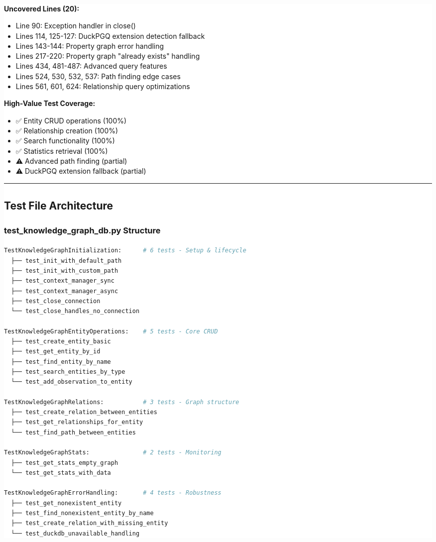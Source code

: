 **Uncovered Lines (20):**

- Line 90: Exception handler in close()
- Lines 114, 125-127: DuckPGQ extension detection fallback
- Lines 143-144: Property graph error handling
- Lines 217-220: Property graph "already exists" handling
- Lines 434, 481-487: Advanced query features
- Lines 524, 530, 532, 537: Path finding edge cases
- Lines 561, 601, 624: Relationship query optimizations

**High-Value Test Coverage:**

- ✅ Entity CRUD operations (100%)
- ✅ Relationship creation (100%)
- ✅ Search functionality (100%)
- ✅ Statistics retrieval (100%)
- ⚠️ Advanced path finding (partial)
- ⚠️ DuckPGQ extension fallback (partial)

______________________________________________________________________

## Test File Architecture

### test_knowledge_graph_db.py Structure

```python
TestKnowledgeGraphInitialization:      # 6 tests - Setup & lifecycle
  ├── test_init_with_default_path
  ├── test_init_with_custom_path
  ├── test_context_manager_sync
  ├── test_context_manager_async
  ├── test_close_connection
  └── test_close_handles_no_connection

TestKnowledgeGraphEntityOperations:    # 5 tests - Core CRUD
  ├── test_create_entity_basic
  ├── test_get_entity_by_id
  ├── test_find_entity_by_name
  ├── test_search_entities_by_type
  └── test_add_observation_to_entity

TestKnowledgeGraphRelations:           # 3 tests - Graph structure
  ├── test_create_relation_between_entities
  ├── test_get_relationships_for_entity
  └── test_find_path_between_entities

TestKnowledgeGraphStats:               # 2 tests - Monitoring
  ├── test_get_stats_empty_graph
  └── test_get_stats_with_data

TestKnowledgeGraphErrorHandling:       # 4 tests - Robustness
  ├── test_get_nonexistent_entity
  ├── test_find_nonexistent_entity_by_name
  ├── test_create_relation_with_missing_entity
  └── test_duckdb_unavailable_handling
```
